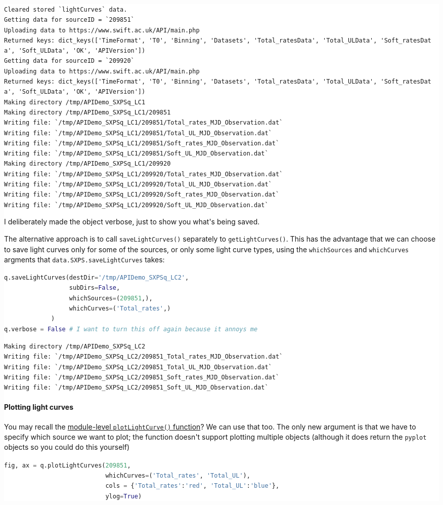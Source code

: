     Cleared stored `lightCurves` data.
    Getting data for sourceID = `209851`
    Uploading data to https://www.swift.ac.uk/API/main.php
    Returned keys: dict_keys(['TimeFormat', 'T0', 'Binning', 'Datasets', 'Total_ratesData', 'Total_ULData', 'Soft_ratesData', 'Soft_ULData', 'OK', 'APIVersion'])
    Getting data for sourceID = `209920`
    Uploading data to https://www.swift.ac.uk/API/main.php
    Returned keys: dict_keys(['TimeFormat', 'T0', 'Binning', 'Datasets', 'Total_ratesData', 'Total_ULData', 'Soft_ratesData', 'Soft_ULData', 'OK', 'APIVersion'])
    Making directory /tmp/APIDemo_SXPSq_LC1
    Making directory /tmp/APIDemo_SXPSq_LC1/209851
    Writing file: `/tmp/APIDemo_SXPSq_LC1/209851/Total_rates_MJD_Observation.dat`
    Writing file: `/tmp/APIDemo_SXPSq_LC1/209851/Total_UL_MJD_Observation.dat`
    Writing file: `/tmp/APIDemo_SXPSq_LC1/209851/Soft_rates_MJD_Observation.dat`
    Writing file: `/tmp/APIDemo_SXPSq_LC1/209851/Soft_UL_MJD_Observation.dat`
    Making directory /tmp/APIDemo_SXPSq_LC1/209920
    Writing file: `/tmp/APIDemo_SXPSq_LC1/209920/Total_rates_MJD_Observation.dat`
    Writing file: `/tmp/APIDemo_SXPSq_LC1/209920/Total_UL_MJD_Observation.dat`
    Writing file: `/tmp/APIDemo_SXPSq_LC1/209920/Soft_rates_MJD_Observation.dat`
    Writing file: `/tmp/APIDemo_SXPSq_LC1/209920/Soft_UL_MJD_Observation.dat`


I deliberately made the object verbose, just to show you what's being saved.

The alternative approach is to call `saveLightCurves()` separately to `getLightCurves()`. This has the advantage that we can choose to save light curves only for some of the sources, or only some light curve types, using the `whichSources` and `whichCurves` argments that `data.SXPS.saveLightCurves` takes:



```python
q.saveLightCurves(destDir='/tmp/APIDemo_SXPSq_LC2',
                  subDirs=False,
                  whichSources=(209851,),
                  whichCurves=('Total_rates',)
             )
q.verbose = False # I want to turn this off again because it annoys me
```

    Making directory /tmp/APIDemo_SXPSq_LC2
    Writing file: `/tmp/APIDemo_SXPSq_LC2/209851_Total_rates_MJD_Observation.dat`
    Writing file: `/tmp/APIDemo_SXPSq_LC2/209851_Total_UL_MJD_Observation.dat`
    Writing file: `/tmp/APIDemo_SXPSq_LC2/209851_Soft_rates_MJD_Observation.dat`
    Writing file: `/tmp/APIDemo_SXPSq_LC2/209851_Soft_UL_MJD_Observation.dat`


#### Plotting light curves

You may recall the [module-level `plotLightCurve()` function](https://www.swift.ac.uk/API/ukssdc/commonFunc.md#plotlightcurve)? We can use that too. The only new argument is that we have to specify which source we want to plot; the function doesn't support plotting multiple objects (although it does return the `pyplot` objects so you could do this yourself)



```python
fig, ax = q.plotLightCurves(209851,
                            whichCurves=('Total_rates', 'Total_UL'),
                            cols = {'Total_rates':'red', 'Total_UL':'blue'},
                            ylog=True)
```
